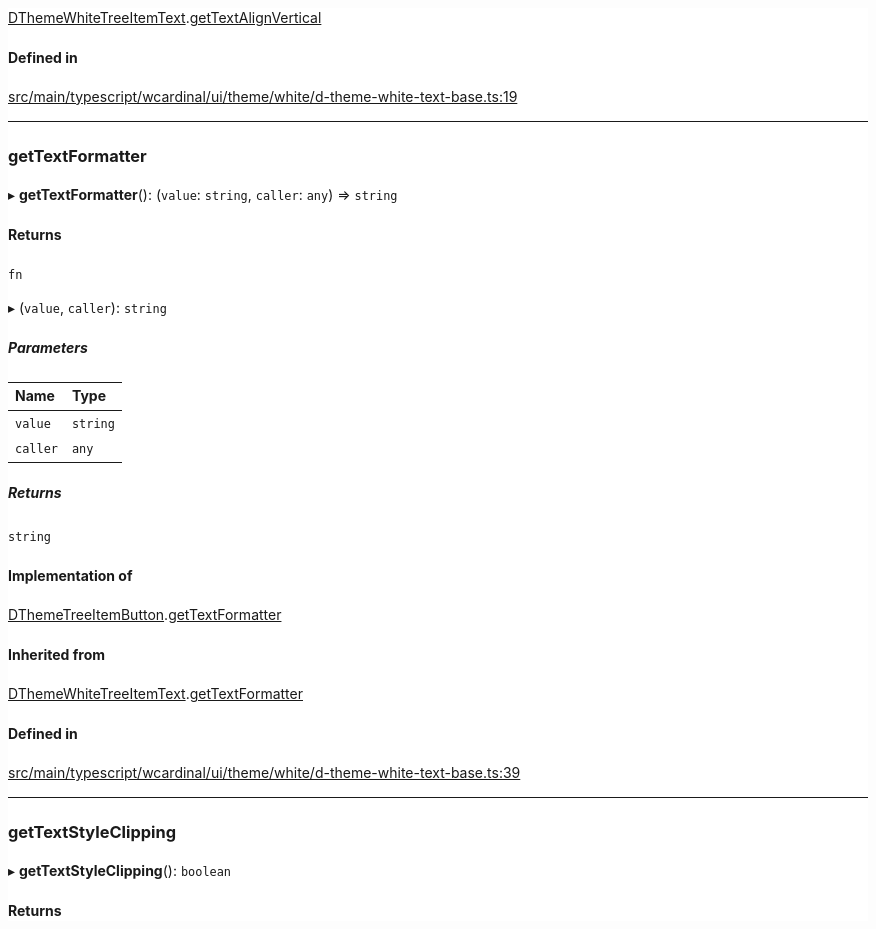 [DThemeWhiteTreeItemText](DThemeWhiteTreeItemText.md).[getTextAlignVertical](DThemeWhiteTreeItemText.md#gettextalignvertical)

#### Defined in

[src/main/typescript/wcardinal/ui/theme/white/d-theme-white-text-base.ts:19](https://github.com/winter-cardinal/winter-cardinal-ui/blob/v0.179.0/src/main/typescript/wcardinal/ui/theme/white/d-theme-white-text-base.ts#L19)

___

### getTextFormatter

▸ **getTextFormatter**(): (`value`: `string`, `caller`: `any`) => `string`

#### Returns

`fn`

▸ (`value`, `caller`): `string`

##### Parameters

| Name | Type |
| :------ | :------ |
| `value` | `string` |
| `caller` | `any` |

##### Returns

`string`

#### Implementation of

[DThemeTreeItemButton](../interfaces/DThemeTreeItemButton.md).[getTextFormatter](../interfaces/DThemeTreeItemButton.md#gettextformatter)

#### Inherited from

[DThemeWhiteTreeItemText](DThemeWhiteTreeItemText.md).[getTextFormatter](DThemeWhiteTreeItemText.md#gettextformatter)

#### Defined in

[src/main/typescript/wcardinal/ui/theme/white/d-theme-white-text-base.ts:39](https://github.com/winter-cardinal/winter-cardinal-ui/blob/v0.179.0/src/main/typescript/wcardinal/ui/theme/white/d-theme-white-text-base.ts#L39)

___

### getTextStyleClipping

▸ **getTextStyleClipping**(): `boolean`

#### Returns
